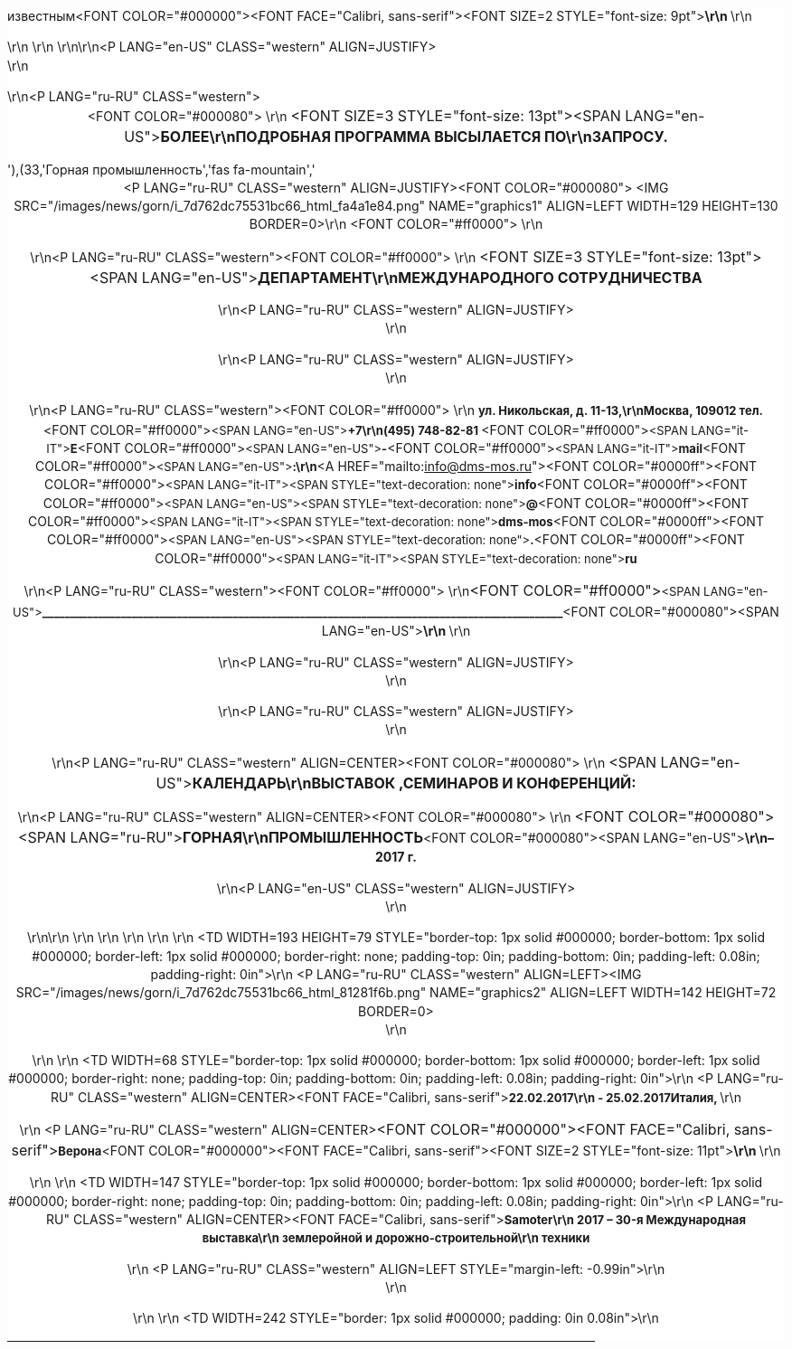 известным</SPAN></SPAN></FONT></FONT></FONT></SPAN><FONT COLOR=\"#000000\"><FONT FACE=\"Calibri, sans-serif\"><FONT SIZE=2 STYLE=\"font-size: 9pt\"><B>\r\n			</B></FONT></FONT></FONT></FONT>\r\n			</P>\r\n		</TD>\r\n	</TR>\r\n</TABLE>\r\n<P LANG=\"en-US\" CLASS=\"western\" ALIGN=JUSTIFY><BR>\r\n</P>\r\n<P LANG=\"ru-RU\" CLASS=\"western\"><center><FONT COLOR=\"#000080\"> \r\n             <FONT SIZE=3><FONT SIZE=3 STYLE=\"font-size: 13pt\"><SPAN LANG=\"en-US\"><B>БОЛЕЕ\r\nПОДРОБНАЯ ПРОГРАММА ВЫСЫЛАЕТСЯ ПО\r\nЗАПРОСУ.</B></SPAN></FONT></FONT></FONT></center></P></center>'),(33,'Горная промышленность','fas fa-mountain','<center><P LANG=\"ru-RU\" CLASS=\"western\" ALIGN=JUSTIFY><FONT COLOR=\"#000080\"> <IMG SRC=\"/images/news/gorn/i_7d762dc75531bc66_html_fa4a1e84.png\" NAME=\"graphics1\" ALIGN=LEFT WIDTH=129 HEIGHT=130 BORDER=0>\r\n     </FONT><FONT COLOR=\"#ff0000\">           </FONT>\r\n</P>\r\n<P LANG=\"ru-RU\" CLASS=\"western\"><FONT COLOR=\"#ff0000\"> \r\n           <FONT SIZE=3><FONT SIZE=3 STYLE=\"font-size: 13pt\"><SPAN LANG=\"en-US\"><B>ДЕПАРТАМЕНТ\r\nМЕЖДУНАРОДНОГО СОТРУДНИЧЕСТВА</B></SPAN></FONT></FONT></FONT></P>\r\n<P LANG=\"ru-RU\" CLASS=\"western\" ALIGN=JUSTIFY><BR>\r\n</P>\r\n<P LANG=\"ru-RU\" CLASS=\"western\" ALIGN=JUSTIFY><BR>\r\n</P>\r\n<P LANG=\"ru-RU\" CLASS=\"western\"><FONT COLOR=\"#ff0000\"> \r\n <FONT SIZE=3><FONT SIZE=2><B>ул. Никольская, д. 11-13,\r\nМосква, 109012      тел. </B></FONT></FONT><FONT COLOR=\"#ff0000\"><FONT SIZE=2><SPAN LANG=\"en-US\"><B>+7\r\n(495) 748-82-81             </B></SPAN></FONT></FONT><FONT COLOR=\"#ff0000\"><FONT SIZE=2><SPAN LANG=\"it-IT\"><B>E</B></SPAN></FONT></FONT><FONT COLOR=\"#ff0000\"><FONT SIZE=2><SPAN LANG=\"en-US\"><B>-</B></SPAN></FONT></FONT><FONT COLOR=\"#ff0000\"><FONT SIZE=2><SPAN LANG=\"it-IT\"><B>mail</B></SPAN></FONT></FONT><FONT COLOR=\"#ff0000\"><FONT SIZE=2><SPAN LANG=\"en-US\"><B>:\r\n</B></SPAN></FONT></FONT><A HREF=\"mailto:info@dms-mos.ru\"><FONT COLOR=\"#0000ff\"><FONT COLOR=\"#ff0000\"><FONT SIZE=2><SPAN LANG=\"it-IT\"><SPAN STYLE=\"text-decoration: none\"><B>info</B></SPAN></SPAN></FONT></FONT></FONT><FONT COLOR=\"#0000ff\"><FONT COLOR=\"#ff0000\"><FONT SIZE=2><SPAN LANG=\"en-US\"><SPAN STYLE=\"text-decoration: none\"><B>@</B></SPAN></SPAN></FONT></FONT></FONT><FONT COLOR=\"#0000ff\"><FONT COLOR=\"#ff0000\"><FONT SIZE=2><SPAN LANG=\"it-IT\"><SPAN STYLE=\"text-decoration: none\"><B>dms-mos</B></SPAN></SPAN></FONT></FONT></FONT><FONT COLOR=\"#0000ff\"><FONT COLOR=\"#ff0000\"><FONT SIZE=2><SPAN LANG=\"en-US\"><SPAN STYLE=\"text-decoration: none\"><B>.</B></SPAN></SPAN></FONT></FONT></FONT><FONT COLOR=\"#0000ff\"><FONT COLOR=\"#ff0000\"><FONT SIZE=2><SPAN LANG=\"it-IT\"><SPAN STYLE=\"text-decoration: none\"><B>ru</B></SPAN></SPAN></FONT></FONT></FONT></A></FONT></P>\r\n<P LANG=\"ru-RU\" CLASS=\"western\"><FONT COLOR=\"#ff0000\"> \r\n</FONT><FONT SIZE=3><FONT COLOR=\"#ff0000\"><FONT SIZE=2><SPAN LANG=\"en-US\"><B>_____________________________________________________________________________________________</B></SPAN></FONT></FONT><FONT COLOR=\"#000080\"><SPAN LANG=\"en-US\"><B>\r\n                            </B></SPAN></FONT></FONT>\r\n</P>\r\n<P LANG=\"ru-RU\" CLASS=\"western\" ALIGN=JUSTIFY><BR>\r\n</P>\r\n<P LANG=\"ru-RU\" CLASS=\"western\" ALIGN=JUSTIFY><BR>\r\n</P>\r\n<P LANG=\"ru-RU\" CLASS=\"western\" ALIGN=CENTER><FONT COLOR=\"#000080\">  \r\n                   <FONT SIZE=3><SPAN LANG=\"en-US\"><B>КАЛЕНДАРЬ\r\nВЫСТАВОК ,СЕМИНАРОВ И КОНФЕРЕНЦИЙ:</B></SPAN></FONT></FONT></P>\r\n<P LANG=\"ru-RU\" CLASS=\"western\" ALIGN=CENTER><FONT COLOR=\"#000080\">  \r\n                                   </FONT><FONT SIZE=3><FONT COLOR=\"#000080\"><SPAN LANG=\"ru-RU\"><B>ГОРНАЯ\r\nПРОМЫШЛЕННОСТЬ</B></SPAN></FONT><FONT COLOR=\"#000080\"><SPAN LANG=\"en-US\"><B>\r\n– 2017 г.</B></SPAN></FONT></FONT></P>\r\n<P LANG=\"en-US\" CLASS=\"western\" ALIGN=JUSTIFY><BR>\r\n</P>\r\n<TABLE WIDTH=709 CELLPADDING=7 CELLSPACING=0>\r\n	<COL WIDTH=193>\r\n	<COL WIDTH=68>\r\n	<COL WIDTH=147>\r\n	<COL WIDTH=242>\r\n	<TR VALIGN=TOP>\r\n		<TD WIDTH=193 HEIGHT=79 STYLE=\"border-top: 1px solid #000000; border-bottom: 1px solid #000000; border-left: 1px solid #000000; border-right: none; padding-top: 0in; padding-bottom: 0in; padding-left: 0.08in; padding-right: 0in\">\r\n			<P LANG=\"ru-RU\" CLASS=\"western\" ALIGN=LEFT><IMG SRC=\"/images/news/gorn/i_7d762dc75531bc66_html_81281f6b.png\" NAME=\"graphics2\" ALIGN=LEFT WIDTH=142 HEIGHT=72 BORDER=0><BR>\r\n			</P>\r\n		</TD>\r\n		<TD WIDTH=68 STYLE=\"border-top: 1px solid #000000; border-bottom: 1px solid #000000; border-left: 1px solid #000000; border-right: none; padding-top: 0in; padding-bottom: 0in; padding-left: 0.08in; padding-right: 0in\">\r\n			<P LANG=\"ru-RU\" CLASS=\"western\" ALIGN=CENTER><FONT FACE=\"Calibri, sans-serif\"><FONT SIZE=2><B>22.02.2017\r\n			- 25.02.2017Италия, </B></FONT></FONT>\r\n			</P>\r\n			<P LANG=\"ru-RU\" CLASS=\"western\" ALIGN=CENTER><FONT SIZE=3><FONT COLOR=\"#000000\"><FONT FACE=\"Calibri, sans-serif\"><FONT SIZE=2><B>Верона</B></FONT></FONT></FONT><FONT COLOR=\"#000000\"><FONT FACE=\"Calibri, sans-serif\"><FONT SIZE=2 STYLE=\"font-size: 11pt\"><B>\r\n			</B></FONT></FONT></FONT></FONT>\r\n			</P>\r\n		</TD>\r\n		<TD WIDTH=147 STYLE=\"border-top: 1px solid #000000; border-bottom: 1px solid #000000; border-left: 1px solid #000000; border-right: none; padding-top: 0in; padding-bottom: 0in; padding-left: 0.08in; padding-right: 0in\">\r\n			<P LANG=\"ru-RU\" CLASS=\"western\" ALIGN=CENTER><FONT FACE=\"Calibri, sans-serif\"><FONT SIZE=2><B>Samoter\r\n			2017 – 30-я Международная выставка\r\n			землеройной и дорожно-строительной\r\n			техники</B></FONT></FONT></P>\r\n			<P LANG=\"ru-RU\" CLASS=\"western\" ALIGN=LEFT STYLE=\"margin-left: -0.99in\">\r\n			<BR>\r\n			</P>\r\n		</TD>\r\n		<TD WIDTH=242 STYLE=\"border: 1px solid #000000; padding: 0in 0.08in\">\r\n